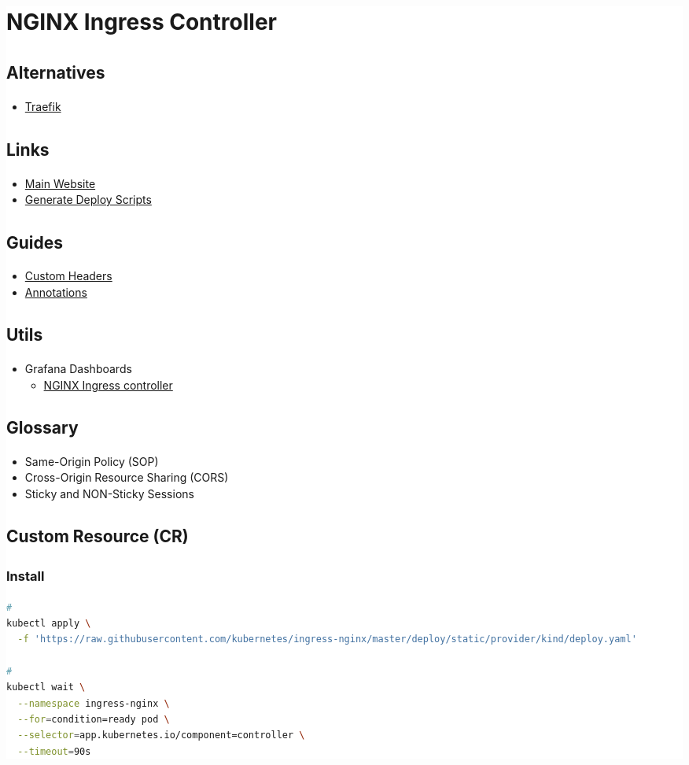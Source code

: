 # NGINX Ingress Controller



## Alternatives

- [Traefik](/traefik.md)

## Links

- [Main Website](https://kubernetes.github.io/ingress-nginx/)
- [Generate Deploy Scripts](https://github.com/kubernetes/ingress-nginx/blob/main/hack/generate-deploy-scripts.sh)

## Guides

- [Custom Headers](https://kubernetes.github.io/ingress-nginx/examples/customization/custom-headers/)
- [Annotations](https://github.com/kubernetes/ingress-nginx/blob/main/docs/user-guide/nginx-configuration/annotations.md)

## Utils

- Grafana Dashboards
  - [NGINX Ingress controller](https://grafana.com/grafana/dashboards/9614)

## Glossary

- Same-Origin Policy (SOP)
- Cross-Origin Resource Sharing (CORS)
- Sticky and NON-Sticky Sessions

## Custom Resource (CR)

### Install

```sh
#
kubectl apply \
  -f 'https://raw.githubusercontent.com/kubernetes/ingress-nginx/master/deploy/static/provider/kind/deploy.yaml'

#
kubectl wait \
  --namespace ingress-nginx \
  --for=condition=ready pod \
  --selector=app.kubernetes.io/component=controller \
  --timeout=90s
```
